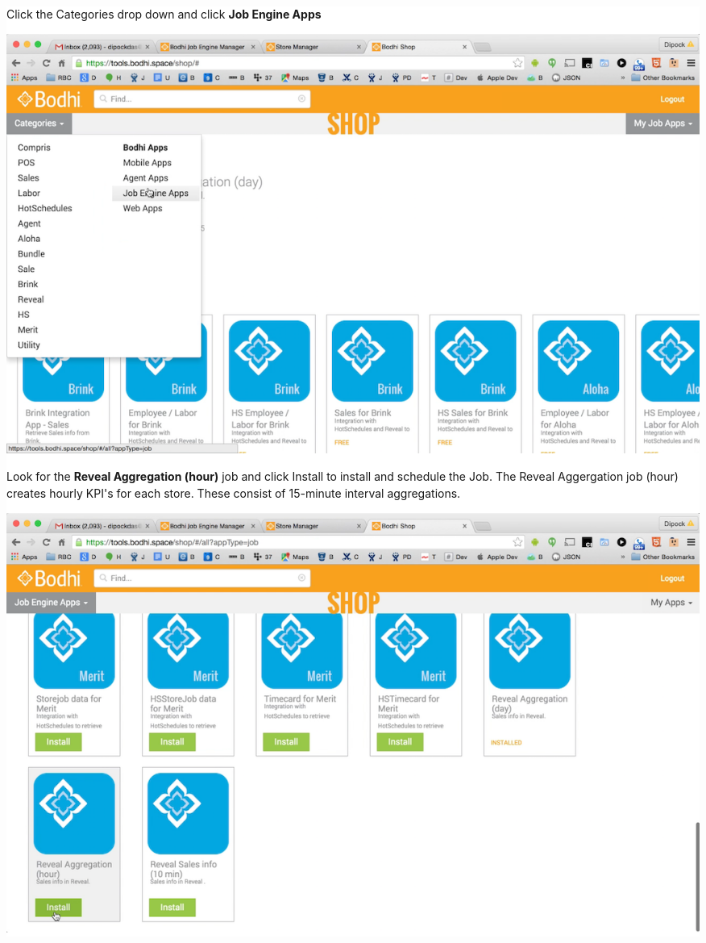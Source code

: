 Click the Categories drop down and click **Job Engine Apps**

![](images/b9.png "job")

Look for the **Reveal Aggregation (hour)** job and click Install to install and schedule the Job. The Reveal Aggergation job (hour) creates hourly KPI's for each store. These consist of 15-minute interval aggregations.

![](images/b10.png "job")
